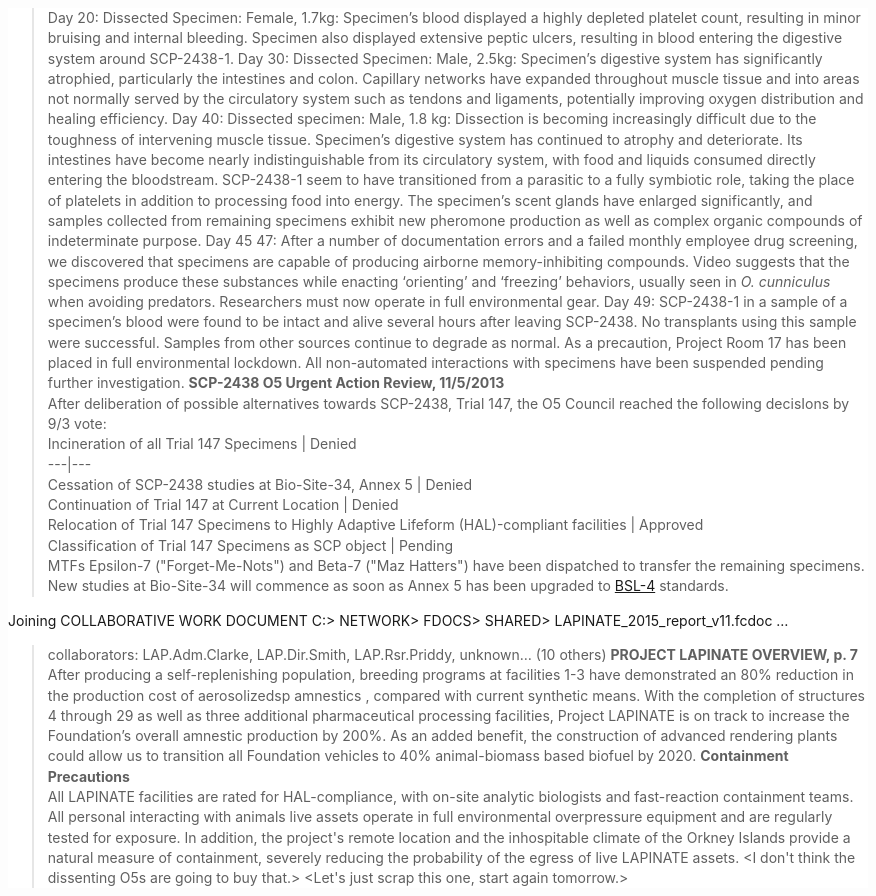 > Day 20: Dissected Specimen: Female, 1.7kg: Specimen’s blood displayed a highly depleted platelet count, resulting in minor bruising and internal bleeding. Specimen also displayed extensive peptic ulcers, resulting in blood entering the digestive system around SCP-2438-1.
> Day 30: Dissected Specimen: Male, 2.5kg: Specimen’s digestive system has significantly atrophied, particularly the intestines and colon. Capillary networks have expanded throughout muscle tissue and into areas not normally served by the circulatory system such as tendons and ligaments, potentially improving oxygen distribution and healing efficiency.
> Day 40: Dissected specimen: Male, 1.8 kg: Dissection is becoming increasingly difficult due to the toughness of intervening muscle tissue. Specimen’s digestive system has continued to atrophy and deteriorate. Its intestines have become nearly indistinguishable from its circulatory system, with food and liquids consumed directly entering the bloodstream. SCP-2438-1 seem to have transitioned from a parasitic to a fully symbiotic role, taking the place of platelets in addition to processing food into energy. The specimen’s scent glands have enlarged significantly, and samples collected from remaining specimens exhibit new pheromone production as well as complex organic compounds of indeterminate purpose.
> Day 45 47: After a number of documentation errors and a failed monthly employee drug screening, we discovered that specimens are capable of producing airborne memory-inhibiting compounds. Video suggests that the specimens produce these substances while enacting ‘orienting’ and ‘freezing’ behaviors, usually seen in _O. cunniculus_ when avoiding predators. Researchers must now operate in full environmental gear.
> Day 49: SCP-2438-1 in a sample of a specimen’s blood were found to be intact and alive several hours after leaving SCP-2438. No transplants using this sample were successful. Samples from other sources continue to degrade as normal.
> As a precaution, Project Room 17 has been placed in full environmental lockdown. All non-automated interactions with specimens have been suspended pending further investigation.
> **SCP-2438 O5 Urgent Action Review, 11/5/2013**  
>  After deliberation of possible alternatives towards SCP-2438, Trial 147, the O5 Council reached the following decisIons by 9/3 vote:  
>  Incineration of all Trial 147 Specimens | Denied  
> ---|---  
> Cessation of SCP-2438 studies at Bio-Site-34, Annex 5 | Denied  
> Continuation of Trial 147 at Current Location | Denied  
> Relocation of Trial 147 Specimens to Highly Adaptive Lifeform (HAL)-compliant facilities | Approved  
> Classification of Trial 147 Specimens as SCP object | Pending  
> MTFs Epsilon-7 ("Forget-Me-Nots") and Beta-7 ("Maz Hatters") have been dispatched to transfer the remaining specimens. New studies at Bio-Site-34 will commence as soon as Annex 5 has been upgraded to [BSL-4](https://www.cdc.gov/training/QuickLearns/biosafety/) standards.
  
  
Joining COLLABORATIVE WORK DOCUMENT C:> NETWORK> FDOCS> SHARED> LAPINATE_2015_report_v11.fcdoc …  

> collaborators: LAP.Adm.Clarke, LAP.Dir.Smith, LAP.Rsr.Priddy, unknown… (10 others)
**PROJECT LAPINATE OVERVIEW, p. 7**
After producing a self-replenishing population, breeding programs at facilities 1-3 have demonstrated an 80% reduction in the production cost of aerosolizedsp amnestics , compared with current synthetic means. With the completion of structures 4 through 29 as well as three additional pharmaceutical processing facilities, Project LAPINATE is on track to increase the Foundation’s overall amnestic production by 200%.
As an added benefit, the construction of advanced rendering plants could allow us to transition all Foundation vehicles to 40% animal-biomass based biofuel by 2020.
**Containment Precautions**  
All LAPINATE facilities are rated for HAL-compliance, with on-site analytic biologists and fast-reaction containment teams. All personal interacting with animals live assets operate in full environmental overpressure equipment and are regularly tested for exposure. In addition, the project's remote location and the inhospitable climate of the Orkney Islands provide a natural measure of containment, severely reducing the probability of the egress of live LAPINATE assets. <I don't think the dissenting O5s are going to buy that.>
<Let's just scrap this one, start again tomorrow.>
  